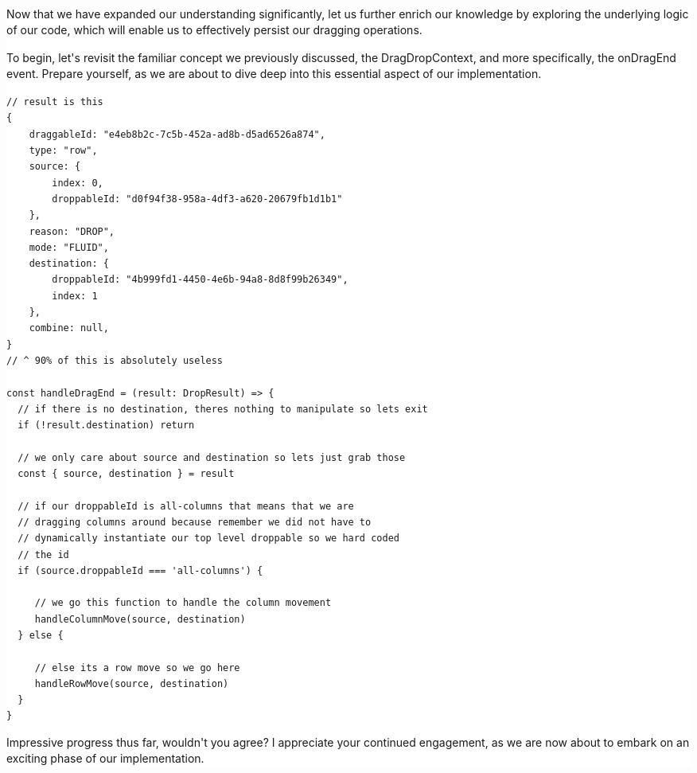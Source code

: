 Now that we have expanded our understanding significantly, let us further enrich our knowledge by exploring the underlying logic of our code, which will enable us to effectively persist our dragging operations.

To begin, let's revisit the familiar concept we previously discussed, the DragDropContext, and more specifically, the onDragEnd event. Prepare yourself, as we are about to dive deep into this essential aspect of our implementation.

```tsx
// result is this
{
	draggableId: "e4eb8b2c-7c5b-452a-ad8b-d5ad6526a874",
	type: "row",
	source: {
		index: 0,
		droppableId: "d0f94f38-958a-4df3-a620-20679fb1d1b1"
	},
	reason: "DROP",
	mode: "FLUID",
	destination: {
		droppableId: "4b999fd1-4450-4e6b-94a8-8d8f99b26349",
		index: 1
	},
	combine: null,
}
// ^ 90% of this is absolutely useless

const handleDragEnd = (result: DropResult) => {
  // if there is no destination, theres nothing to manipulate so lets exit
  if (!result.destination) return

  // we only care about source and destination so lets just grab those
  const { source, destination } = result

  // if our droppableId is all-columns that means that we are
  // dragging columns around because remember we did not have to
  // dynamically instantiate our top level droppable so we hard coded
  // the id
  if (source.droppableId === 'all-columns') {

     // we go this function to handle the column movement
     handleColumnMove(source, destination)
  } else {

     // else its a row move so we go here
     handleRowMove(source, destination)
  }
}
```

Impressive progress thus far, wouldn't you agree? I appreciate your continued engagement, as we are now about to embark on an exciting phase of our implementation.
